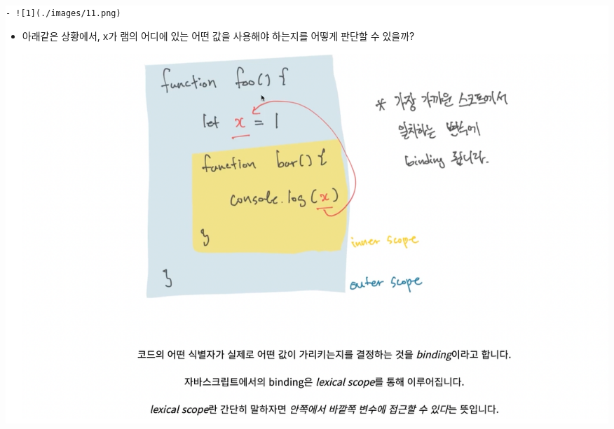     - ![1](./images/11.png)

  - 아래같은 상황에서, x가 램의 어디에 있는 어떤 값을 사용해야 하는지를 어떻게 판단할 수 있을까?

    ![1](./images/12.png)
